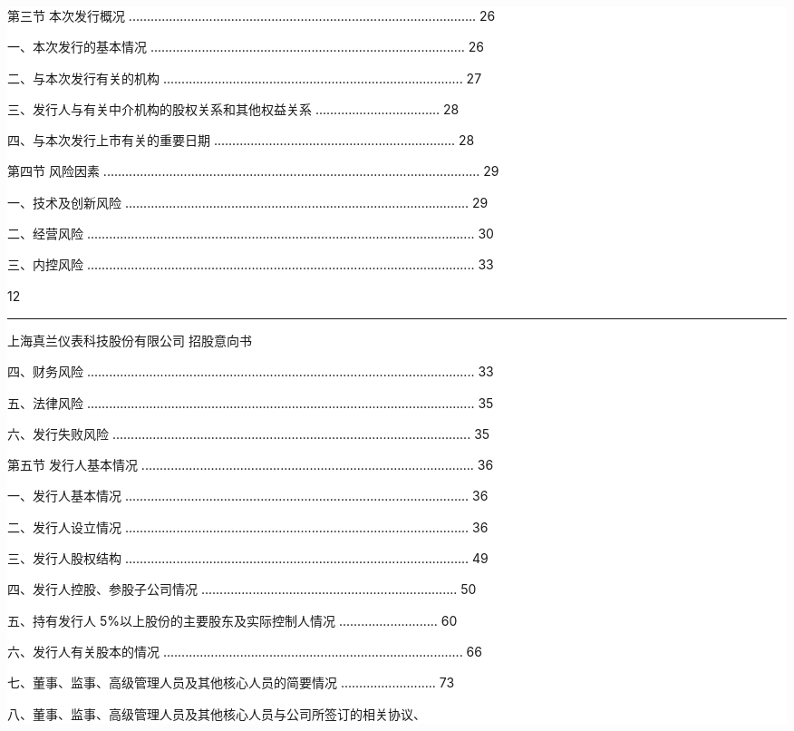 第三节 本次发行概况 ............................................................................................... 26

一、本次发行的基本情况 ...................................................................................... 26

二、与本次发行有关的机构 .................................................................................. 27

三、发行人与有关中介机构的股权关系和其他权益关系 .................................. 28

四、与本次发行上市有关的重要日期 .................................................................. 28

第四节 风险因素 ....................................................................................................... 29

一、技术及创新风险 .............................................................................................. 29

二、经营风险 .......................................................................................................... 30

三、内控风险 .......................................................................................................... 33

12


-----

上海真兰仪表科技股份有限公司 招股意向书

四、财务风险 .......................................................................................................... 33

五、法律风险 .......................................................................................................... 35

六、发行失败风险 .................................................................................................. 35

第五节 发行人基本情况 ........................................................................................... 36

一、发行人基本情况 .............................................................................................. 36

二、发行人设立情况 .............................................................................................. 36

三、发行人股权结构 .............................................................................................. 49

四、发行人控股、参股子公司情况 ...................................................................... 50

五、持有发行人 5%以上股份的主要股东及实际控制人情况 ........................... 60

六、发行人有关股本的情况 .................................................................................. 66

七、董事、监事、高级管理人员及其他核心人员的简要情况 .......................... 73

八、董事、监事、高级管理人员及其他核心人员与公司所签订的相关协议、
